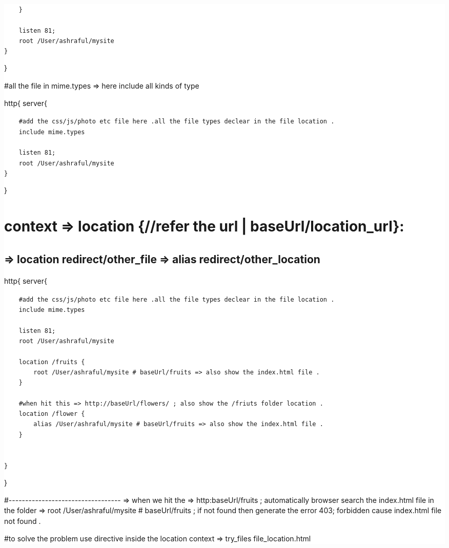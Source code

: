         }
        
        listen 81;
        root /User/ashraful/mysite
    }
}

#all the file in mime.types => here include all kinds of type 

http{
    server{
        
        #add the css/js/photo etc file here .all the file types declear in the file location .  
        include mime.types 
        
        listen 81;
        root /User/ashraful/mysite
    }
}

# context  => location {//refer the url | baseUrl/location_url}: 
=> location redirect/other_file
=> alias redirect/other_location
---------------------------

http{
    server{
        
        #add the css/js/photo etc file here .all the file types declear in the file location .  
        include mime.types 
        
        listen 81;
        root /User/ashraful/mysite
        
        location /fruits {
            root /User/ashraful/mysite # baseUrl/fruits => also show the index.html file . 
        }
        
        #when hit this => http://baseUrl/flowers/ ; also show the /friuts folder location .  
        location /flower {
            alias /User/ashraful/mysite # baseUrl/fruits => also show the index.html file . 
        }
        
        
    }
}

#----------------------------------
=> when we hit the => http:baseUrl/fruits ; automatically browser search the index.html file in the folder =>  root /User/ashraful/mysite # baseUrl/fruits ; 
if not found then generate the error 403; forbidden cause index.html file not found . 

#to solve the problem use directive inside the location context => try_files file_location.html

#
